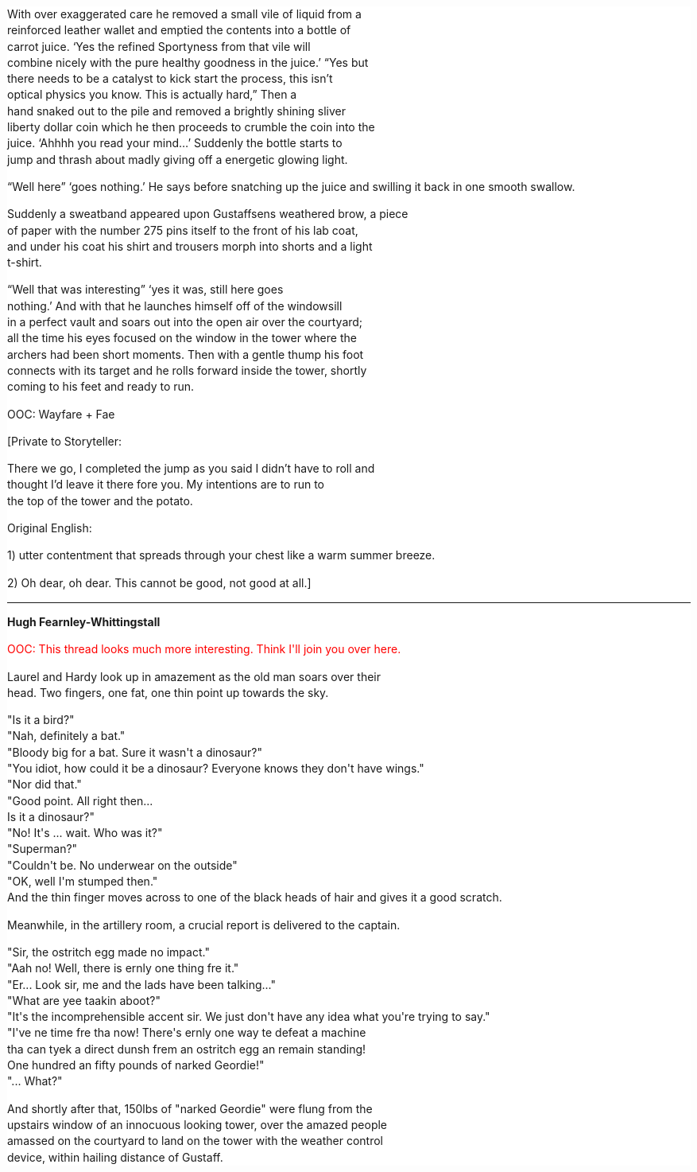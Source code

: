 With over exaggerated care he removed a small vile of liquid from a<br />
reinforced leather wallet and emptied the contents into a bottle of<br />
carrot juice.  &#8216;Yes the refined Sportyness from that vile will<br />
combine nicely with the pure healthy goodness in the juice.&#8217; &#8220;Yes but<br />
there needs to be a catalyst to kick start the process, this isn&#8217;t<br />
optical physics you know.  This is actually hard,&#8221;  Then a<br />
hand snaked out to the pile and removed a brightly shining sliver<br />
liberty dollar coin which he then proceeds to crumble the coin into the<br />
juice. &#8216;Ahhhh you read your mind&#8230;&#8217;  Suddenly the bottle starts to<br />
jump and thrash about madly giving off a energetic glowing light.</p>
<p>&#8220;Well here&#8221; &#8216;goes nothing.&#8217;  He says before snatching up the juice and swilling it back in one smooth swallow.</p>
<p>Suddenly a sweatband appeared upon Gustaffsens weathered brow, a piece<br />
of paper with the number 275 pins itself to the front of his lab coat,<br />
and under his coat his shirt and trousers morph into shorts and a light<br />
t-shirt.</p>
<p>&#8220;Well that was interesting&#8221; &#8216;yes it was, still here goes<br />
nothing.&#8217;  And with that he launches himself off of the windowsill<br />
in a perfect vault and soars out into the open air over the courtyard;<br />
all the time his eyes focused on the window in the tower where the<br />
archers had been short moments.  Then with a gentle thump his foot<br />
connects with its target and he rolls forward inside the tower, shortly<br />
coming to his feet and ready to run.</p>
<p>OOC: Wayfare + Fae</p>
<p>[<font>Private to Storyteller:</font></p>
<p>There we go, I completed the jump as you said I didn&#8217;t have to roll and<br />
thought I&#8217;d leave it there fore you.  My intentions are to run to<br />
the top of the tower and the potato.</p>
<p>Original English:</p>
<p>1)  utter contentment that spreads through your chest like a warm summer breeze.</p>
<p>2) Oh dear, oh dear.  This cannot be good, not good at all.]</p>
<hr />
<p><b>Hugh Fearnley-Whittingstall</b></p>
<p><font color="red">OOC: This thread looks much more interesting. Think I&#039;ll join you over here.</font></p>
<p>Laurel and Hardy look up in amazement as the old man soars over their<br />
head. Two fingers, one fat, one thin point up towards the sky.</p>
<p>"Is it a bird?"<br />
"Nah, definitely a bat."<br />
"Bloody big for a bat. Sure it wasn&#039;t a dinosaur?"<br />
"You idiot, how could it be a dinosaur? Everyone knows they don&#039;t have wings."<br />
"Nor did that."<br />
"Good point. All right then...<br />
Is it a dinosaur?"<br />
"No! It&#039;s ... wait. Who was it?"<br />
"Superman?"<br />
"Couldn&#039;t be. No underwear on the outside"<br />
"OK, well I&#039;m stumped then."<br />
And the thin finger moves across to one of the black heads of hair and gives it a good scratch.</p>
<p>Meanwhile, in the artillery room, a crucial report is delivered to the captain.</p>
<p>"Sir, the ostritch egg made no impact."<br />
"Aah no! Well, there is ernly one thing fre it."<br />
"Er... Look sir, me and the lads have been talking..."<br />
"What are yee taakin aboot?"<br />
"It&#039;s the incomprehensible accent sir. We just don&#039;t have any idea what you&#039;re trying to say."<br />
"I&#039;ve ne time fre tha now! There&#039;s ernly one way te defeat a machine<br />
tha can tyek a direct dunsh frem an ostritch egg an remain standing!<br />
One hundred an fifty pounds of narked Geordie!"<br />
"... What?"</p>
<p>And shortly after that, 150lbs of "narked Geordie" were flung from the<br />
upstairs window of an innocuous looking tower, over the amazed people<br />
amassed on the courtyard to land on the tower with the weather control<br />
device, within hailing distance of Gustaff.</p>